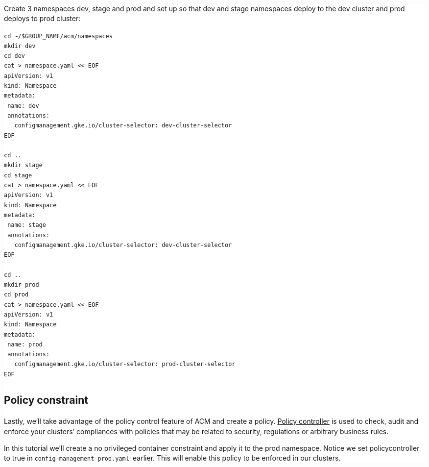 
Create 3 namespaces dev, stage and prod and set up so that dev and stage namespaces deploy to the dev cluster and prod deploys to prod cluster:


```
cd ~/$GROUP_NAME/acm/namespaces
mkdir dev
cd dev
cat > namespace.yaml << EOF
apiVersion: v1
kind: Namespace
metadata:
 name: dev
 annotations:
   configmanagement.gke.io/cluster-selector: dev-cluster-selector
EOF

cd ..
mkdir stage
cd stage
cat > namespace.yaml << EOF
apiVersion: v1
kind: Namespace
metadata:
 name: stage
 annotations:
   configmanagement.gke.io/cluster-selector: dev-cluster-selector
EOF

cd ..
mkdir prod
cd prod
cat > namespace.yaml << EOF
apiVersion: v1
kind: Namespace
metadata:
 name: prod
 annotations:
   configmanagement.gke.io/cluster-selector: prod-cluster-selector
EOF
```



## Policy constraint

Lastly, we’ll take advantage of the policy control feature of ACM and create a policy. [Policy controller](https://cloud.google.com/anthos-config-management/docs/concepts/policy-controller) is used to check, audit and enforce your clusters’ compliances with policies that may be related to security, regulations or arbitrary business rules. 

In this tutorial we’ll create a no privileged container constraint and apply it to the prod namespace. Notice we set policycontroller to true in `config-management-prod.yaml `earlier. This will enable this policy to be enforced in our clusters.
